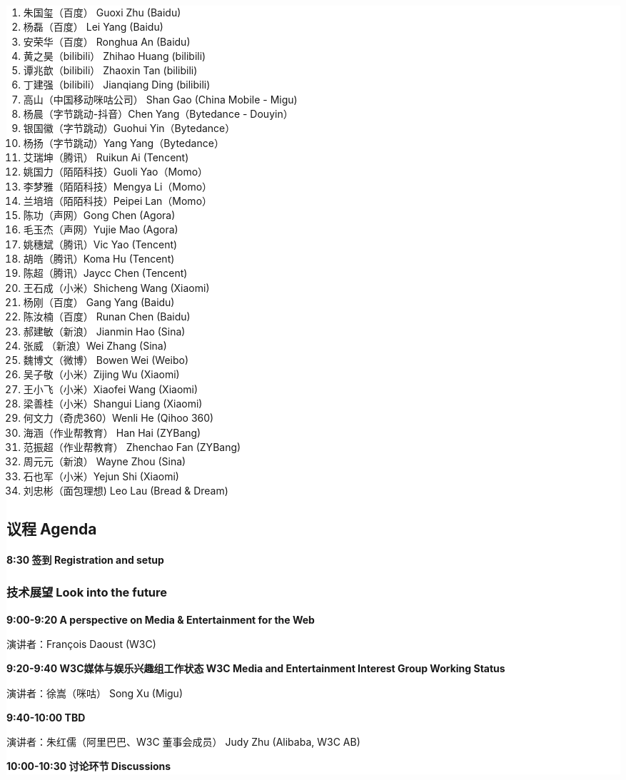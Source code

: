 1. 朱国玺（百度） Guoxi Zhu (Baidu)
1. 杨磊（百度） Lei Yang (Baidu)
1. 安荣华（百度） Ronghua An (Baidu)
1. 黄之昊（bilibili） Zhihao Huang (bilibili)
1. 谭兆歆（bilibili） Zhaoxin Tan (bilibili)
1. 丁建强（bilibili） Jianqiang Ding (bilibili)
1. 高山（中国移动咪咕公司） Shan Gao (China Mobile - Migu)
1. 杨晨（字节跳动-抖音）Chen Yang（Bytedance - Douyin）
1. 银国徽（字节跳动）Guohui Yin（Bytedance）
1. 杨扬（字节跳动）Yang Yang（Bytedance）
1. 艾瑞坤（腾讯） Ruikun Ai (Tencent)
1. 姚国力（陌陌科技）Guoli Yao（Momo）
1. 李梦雅（陌陌科技）Mengya Li（Momo）
1. 兰培培（陌陌科技）Peipei Lan（Momo）
1. 陈功（声网）Gong Chen (Agora)
1. 毛玉杰（声网）Yujie Mao (Agora)
1. 姚穗斌（腾讯）Vic Yao (Tencent)
1. 胡皓（腾讯）Koma Hu (Tencent)
1. 陈超（腾讯）Jaycc Chen (Tencent)
1. 王石成（小米）Shicheng Wang (Xiaomi)
1. 杨刚（百度） Gang Yang (Baidu)
1. 陈汝楠（百度） Runan Chen (Baidu)
1. 郝建敏（新浪） Jianmin Hao (Sina)
1. 张威 （新浪）Wei Zhang (Sina)
1. 魏博文（微博） Bowen Wei (Weibo)
1. 吴子敬（小米）Zijing Wu (Xiaomi)
1. 王小飞（小米）Xiaofei Wang (Xiaomi)
1. 梁善桂（小米）Shangui Liang (Xiaomi)
1. 何文力（奇虎360）Wenli He (Qihoo 360)
1. 海涵（作业帮教育） Han Hai (ZYBang)
1. 范振超（作业帮教育） Zhenchao Fan (ZYBang)
1. 周元元（新浪） Wayne Zhou (Sina)
1. 石也军（小米）Yejun Shi (Xiaomi)
1. 刘忠彬（面包理想) Leo Lau (Bread & Dream)

## 议程 Agenda

**8:30 签到 Registration and setup**

### 技术展望 Look into the future

**9:00-9:20 A perspective on Media & Entertainment for the Web**

演讲者：François Daoust (W3C)

**9:20-9:40 W3C媒体与娱乐兴趣组工作状态 W3C Media and Entertainment Interest Group Working Status**

演讲者：徐嵩（咪咕） Song Xu (Migu)

**9:40-10:00 TBD**

演讲者：朱红儒（阿里巴巴、W3C 董事会成员） Judy Zhu (Alibaba, W3C AB)

**10:00-10:30 讨论环节 Discussions**
